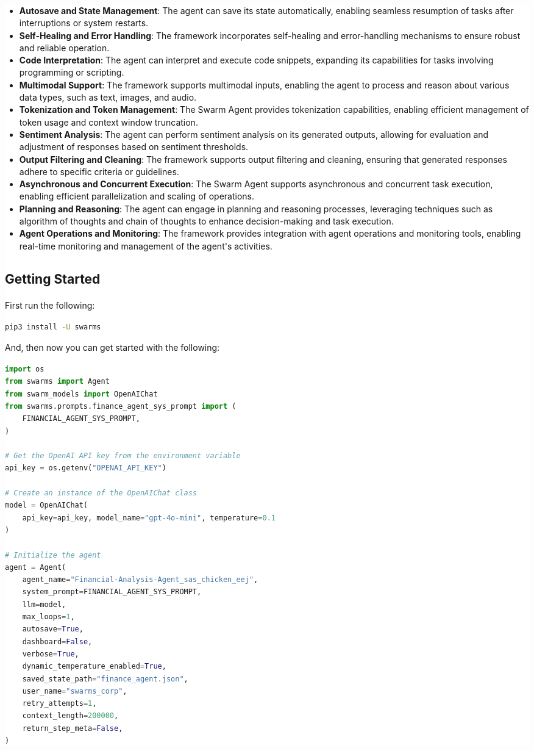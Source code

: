 - **Autosave and State Management**: The agent can save its state automatically, enabling seamless resumption of tasks after interruptions or system restarts.
- **Self-Healing and Error Handling**: The framework incorporates self-healing and error-handling mechanisms to ensure robust and reliable operation.
- **Code Interpretation**: The agent can interpret and execute code snippets, expanding its capabilities for tasks involving programming or scripting.
- **Multimodal Support**: The framework supports multimodal inputs, enabling the agent to process and reason about various data types, such as text, images, and audio.
- **Tokenization and Token Management**: The Swarm Agent provides tokenization capabilities, enabling efficient management of token usage and context window truncation.
- **Sentiment Analysis**: The agent can perform sentiment analysis on its generated outputs, allowing for evaluation and adjustment of responses based on sentiment thresholds.
- **Output Filtering and Cleaning**: The framework supports output filtering and cleaning, ensuring that generated responses adhere to specific criteria or guidelines.
- **Asynchronous and Concurrent Execution**: The Swarm Agent supports asynchronous and concurrent task execution, enabling efficient parallelization and scaling of operations.
- **Planning and Reasoning**: The agent can engage in planning and reasoning processes, leveraging techniques such as algorithm of thoughts and chain of thoughts to enhance decision-making and task execution.
- **Agent Operations and Monitoring**: The framework provides integration with agent operations and monitoring tools, enabling real-time monitoring and management of the agent's activities.

## Getting Started

First run the following:

```bash
pip3 install -U swarms
```

And, then now you can get started with the following:

```python
import os
from swarms import Agent
from swarm_models import OpenAIChat
from swarms.prompts.finance_agent_sys_prompt import (
    FINANCIAL_AGENT_SYS_PROMPT,
)

# Get the OpenAI API key from the environment variable
api_key = os.getenv("OPENAI_API_KEY")

# Create an instance of the OpenAIChat class
model = OpenAIChat(
    api_key=api_key, model_name="gpt-4o-mini", temperature=0.1
)

# Initialize the agent
agent = Agent(
    agent_name="Financial-Analysis-Agent_sas_chicken_eej",
    system_prompt=FINANCIAL_AGENT_SYS_PROMPT,
    llm=model,
    max_loops=1,
    autosave=True,
    dashboard=False,
    verbose=True,
    dynamic_temperature_enabled=True,
    saved_state_path="finance_agent.json",
    user_name="swarms_corp",
    retry_attempts=1,
    context_length=200000,
    return_step_meta=False,
)

```